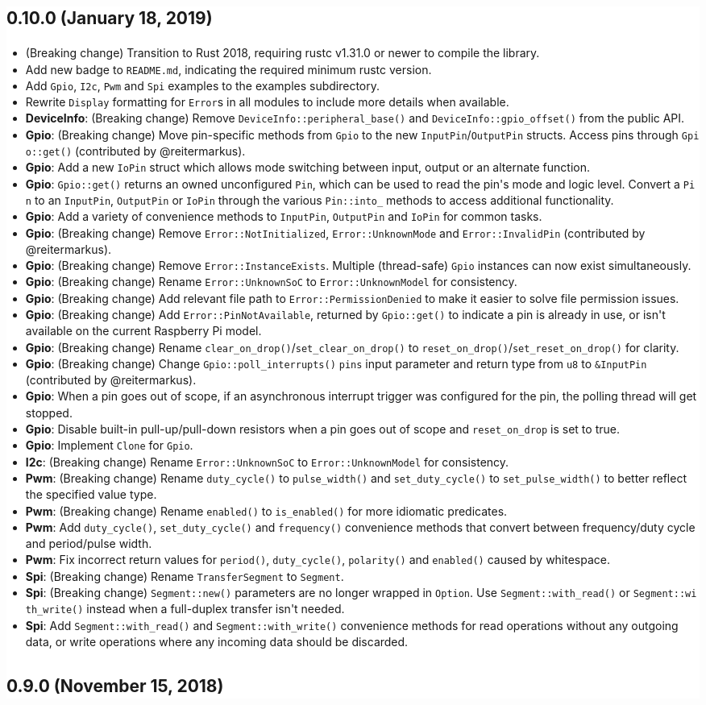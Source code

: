 ## 0.10.0 (January 18, 2019)

* (Breaking change) Transition to Rust 2018, requiring rustc v1.31.0 or newer to compile the library.
* Add new badge to `README.md`, indicating the required minimum rustc version.
* Add `Gpio`, `I2c`, `Pwm` and `Spi` examples to the examples subdirectory.
* Rewrite `Display` formatting for `Error`s in all modules to include more details when available.
* **DeviceInfo**: (Breaking change) Remove `DeviceInfo::peripheral_base()` and `DeviceInfo::gpio_offset()` from the public API.
* **Gpio**: (Breaking change) Move pin-specific methods from `Gpio` to the new `InputPin`/`OutputPin` structs. Access pins through `Gpio::get()` (contributed by @reitermarkus).
* **Gpio**: Add a new `IoPin` struct which allows mode switching between input, output or an alternate function.
* **Gpio**: `Gpio::get()` returns an owned unconfigured `Pin`, which can be used to read the pin's mode and logic level. Convert a `Pin` to an `InputPin`, `OutputPin` or `IoPin` through the various `Pin::into_` methods to access additional functionality.
* **Gpio**: Add a variety of convenience methods to `InputPin`, `OutputPin` and `IoPin` for common tasks.
* **Gpio**: (Breaking change) Remove `Error::NotInitialized`, `Error::UnknownMode` and `Error::InvalidPin` (contributed by @reitermarkus).
* **Gpio**: (Breaking change) Remove `Error::InstanceExists`. Multiple (thread-safe) `Gpio` instances can now exist simultaneously.
* **Gpio**: (Breaking change) Rename `Error::UnknownSoC` to `Error::UnknownModel` for consistency.
* **Gpio**: (Breaking change) Add relevant file path to `Error::PermissionDenied` to make it easier to solve file permission issues.
* **Gpio**: (Breaking change) Add `Error::PinNotAvailable`, returned by `Gpio::get()` to indicate a pin is already in use, or isn't available on the current Raspberry Pi model.
* **Gpio**: (Breaking change) Rename `clear_on_drop()`/`set_clear_on_drop()` to `reset_on_drop()`/`set_reset_on_drop()` for clarity.
* **Gpio**: (Breaking change) Change `Gpio::poll_interrupts()` `pins` input parameter and return type from `u8` to `&InputPin` (contributed by @reitermarkus).
* **Gpio**: When a pin goes out of scope, if an asynchronous interrupt trigger was configured for the pin, the polling thread will get stopped.
* **Gpio**: Disable built-in pull-up/pull-down resistors when a pin goes out of scope and `reset_on_drop` is set to true.
* **Gpio**: Implement `Clone` for `Gpio`.
* **I2c**: (Breaking change) Rename `Error::UnknownSoC` to `Error::UnknownModel` for consistency.
* **Pwm**: (Breaking change) Rename `duty_cycle()` to `pulse_width()` and `set_duty_cycle()` to `set_pulse_width()` to better reflect the specified value type.
* **Pwm**: (Breaking change) Rename `enabled()` to `is_enabled()` for more idiomatic predicates.
* **Pwm**: Add `duty_cycle()`, `set_duty_cycle()` and `frequency()` convenience methods that convert between frequency/duty cycle and period/pulse width.
* **Pwm**: Fix incorrect return values for `period()`, `duty_cycle()`, `polarity()` and `enabled()` caused by whitespace.
* **Spi**: (Breaking change) Rename `TransferSegment` to `Segment`.
* **Spi**: (Breaking change) `Segment::new()` parameters are no longer wrapped in `Option`. Use `Segment::with_read()` or `Segment::with_write()` instead when a full-duplex transfer isn't needed.
* **Spi**: Add `Segment::with_read()` and `Segment::with_write()` convenience methods for read operations without any outgoing data, or write operations where any incoming data should be discarded.

## 0.9.0 (November 15, 2018)
